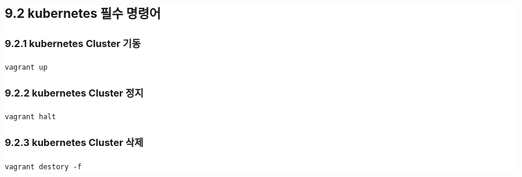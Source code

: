 ## 9.2 kubernetes 필수 명령어

### 9.2.1 kubernetes Cluster 기동

`vagrant up`

### 9.2.2 kubernetes Cluster 정지

`vagrant halt`

### 9.2.3 kubernetes Cluster 삭제

`vagrant destory -f`

